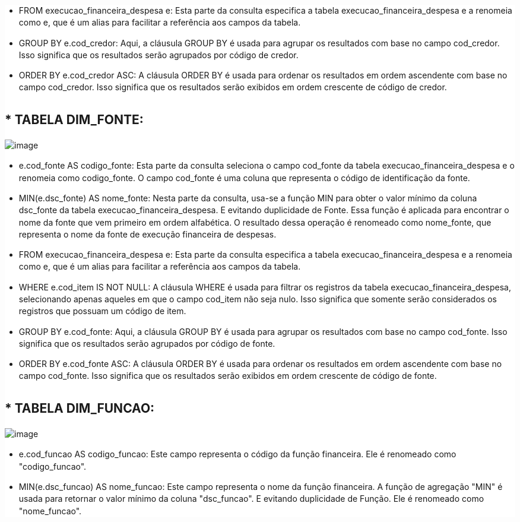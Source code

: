 - FROM execucao_financeira_despesa e: Esta parte da consulta especifica a tabela execucao_financeira_despesa 
e a renomeia como e, que é um alias para facilitar a referência aos campos da tabela.

- GROUP BY e.cod_credor: Aqui, a cláusula GROUP BY é usada para agrupar os resultados com base 
no campo cod_credor. Isso significa que os resultados serão agrupados por código de credor.

- ORDER BY e.cod_credor ASC: A cláusula ORDER BY é usada para ordenar os resultados em ordem 
ascendente com base no campo cod_credor. Isso significa que os resultados serão exibidos em ordem crescente de código de credor.	


## * TABELA DIM_FONTE:
	
![image](https://github.com/israelalvees/PROJETO-EXECUCAO-FINANCEIRA/assets/128307729/7dcbf2d9-c25f-416f-9d2d-0f39d320f05e)


 - e.cod_fonte AS codigo_fonte: Esta parte da consulta seleciona o campo cod_fonte da tabela execucao_financeira_despesa 
e o renomeia como codigo_fonte. O campo cod_fonte é uma coluna que representa o código de identificação da fonte.

- MIN(e.dsc_fonte) AS nome_fonte: Nesta parte da consulta, usa-se a função MIN para obter o valor mínimo da coluna dsc_fonte 
da tabela execucao_financeira_despesa. E evitando duplicidade de Fonte.
Essa função é aplicada para encontrar o nome da fonte que vem primeiro em ordem alfabética. 
O resultado dessa operação é renomeado como nome_fonte, que representa o nome da fonte de execução financeira de despesas.

- FROM execucao_financeira_despesa e: Esta parte da consulta especifica a tabela execucao_financeira_despesa 
e a renomeia como e, que é um alias para facilitar a referência aos campos da tabela.

- WHERE e.cod_item IS NOT NULL: A cláusula WHERE é usada para filtrar os registros da tabela 
execucao_financeira_despesa, selecionando apenas aqueles em que o campo cod_item não seja nulo. 
Isso significa que somente serão considerados os registros que possuam um código de item.

- GROUP BY e.cod_fonte: Aqui, a cláusula GROUP BY é usada para agrupar os resultados com base no campo cod_fonte. 
Isso significa que os resultados serão agrupados por código de fonte.

- ORDER BY e.cod_fonte ASC: A cláusula ORDER BY é usada para ordenar os resultados em ordem ascendente com base no campo cod_fonte. 
Isso significa que os resultados serão exibidos em ordem crescente de código de fonte.

## * TABELA DIM_FUNCAO:
	
![image](https://github.com/israelalvees/PROJETO-EXECUCAO-FINANCEIRA/assets/128307729/4e2a2e3c-3e28-42c9-bfc4-dcd983d1ad02)


- e.cod_funcao AS codigo_funcao: Este campo representa o código da função financeira. Ele é renomeado como "codigo_funcao".

- MIN(e.dsc_funcao) AS nome_funcao: Este campo representa o nome da função financeira. A função de agregação "MIN" é usada para retornar 
o valor mínimo da coluna "dsc_funcao". E evitando duplicidade de Função. Ele é renomeado como "nome_funcao".
